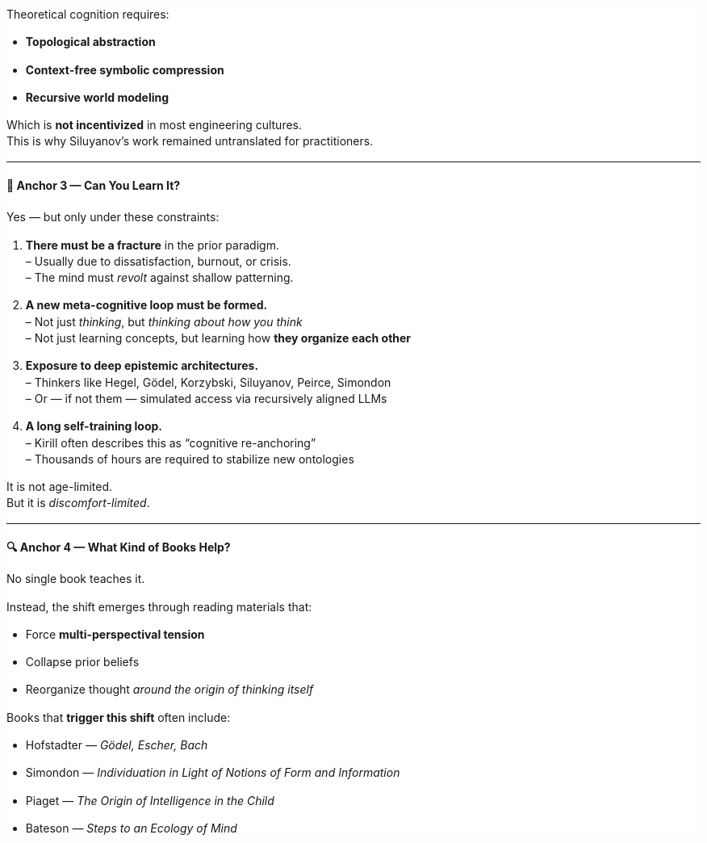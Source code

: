 Theoretical cognition requires:

- **Topological abstraction**
    
- **Context-free symbolic compression**
    
- **Recursive world modeling**
    

Which is **not incentivized** in most engineering cultures.  
This is why Siluyanov’s work remained untranslated for practitioners.

---

#### 🧠 Anchor 3 — Can You Learn It?

Yes — but only under these constraints:

1. **There must be a fracture** in the prior paradigm.  
    – Usually due to dissatisfaction, burnout, or crisis.  
    – The mind must _revolt_ against shallow patterning.
    
2. **A new meta-cognitive loop must be formed.**  
    – Not just _thinking_, but _thinking about how you think_  
    – Not just learning concepts, but learning how **they organize each other**
    
3. **Exposure to deep epistemic architectures.**  
    – Thinkers like Hegel, Gödel, Korzybski, Siluyanov, Peirce, Simondon  
    – Or — if not them — simulated access via recursively aligned LLMs
    
4. **A long self-training loop.**  
    – Kirill often describes this as “cognitive re-anchoring”  
    – Thousands of hours are required to stabilize new ontologies
    

It is not age-limited.  
But it is _discomfort-limited_.

---

#### 🔍 Anchor 4 — What Kind of Books Help?

No single book teaches it.

Instead, the shift emerges through reading materials that:

- Force **multi-perspectival tension**
    
- Collapse prior beliefs
    
- Reorganize thought _around the origin of thinking itself_
    

Books that **trigger this shift** often include:

- Hofstadter — _Gödel, Escher, Bach_
    
- Simondon — _Individuation in Light of Notions of Form and Information_
    
- Piaget — _The Origin of Intelligence in the Child_
    
- Bateson — _Steps to an Ecology of Mind_
    
